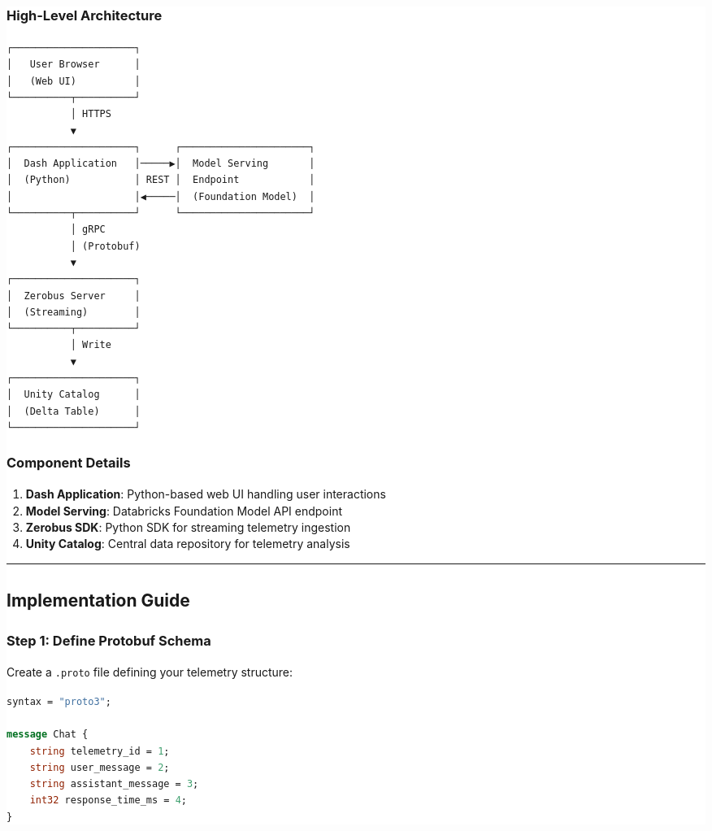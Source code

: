 ### High-Level Architecture

```
┌─────────────────────┐
│   User Browser      │
│   (Web UI)          │
└──────────┬──────────┘
           │ HTTPS
           ▼
┌─────────────────────┐      ┌──────────────────────┐
│  Dash Application   │─────▶│  Model Serving       │
│  (Python)           │ REST │  Endpoint            │
│                     │◀─────│  (Foundation Model)  │
└──────────┬──────────┘      └──────────────────────┘
           │ gRPC
           │ (Protobuf)
           ▼
┌─────────────────────┐
│  Zerobus Server     │
│  (Streaming)        │
└──────────┬──────────┘
           │ Write
           ▼
┌─────────────────────┐
│  Unity Catalog      │
│  (Delta Table)      │
└─────────────────────┘
```

### Component Details

1. **Dash Application**: Python-based web UI handling user interactions
2. **Model Serving**: Databricks Foundation Model API endpoint
3. **Zerobus SDK**: Python SDK for streaming telemetry ingestion
4. **Unity Catalog**: Central data repository for telemetry analysis

---

## Implementation Guide

### Step 1: Define Protobuf Schema

Create a `.proto` file defining your telemetry structure:

```protobuf
syntax = "proto3";

message Chat {
    string telemetry_id = 1;
    string user_message = 2;
    string assistant_message = 3;
    int32 response_time_ms = 4;
}
```
